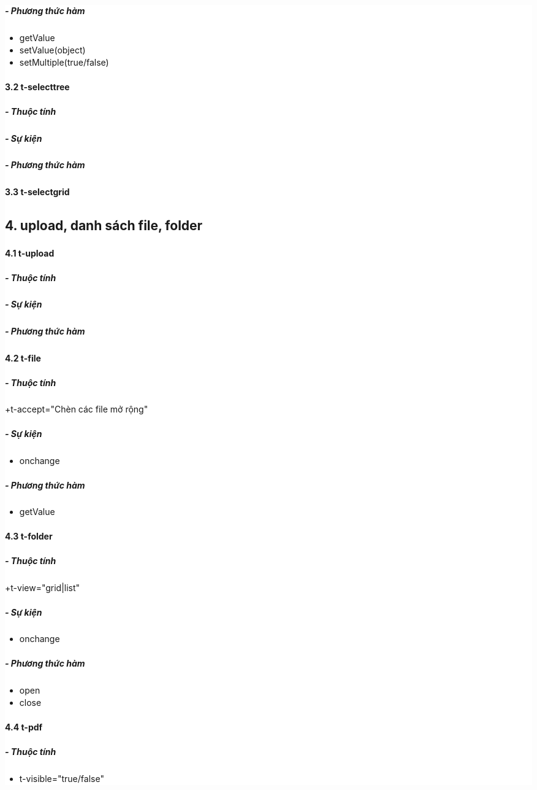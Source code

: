 
##### -  Phương thức hàm
+ getValue  
+ setValue(object)  
+ setMultiple(true/false)  


#### 3.2 t-selecttree
##### -  Thuộc tính


##### -  Sự kiện



##### -  Phương thức hàm


#### 3.3 t-selectgrid

## 4. upload, danh sách file, folder
#### 4.1  t-upload
##### -  Thuộc tính


##### -  Sự kiện



##### -  Phương thức hàm


#### 4.2 t-file
##### -  Thuộc tính
+t-accept="Chèn các file mở rộng"    

##### -  Sự kiện
+ onchange   

##### -  Phương thức hàm
+ getValue   


#### 4.3 t-folder
##### -  Thuộc tính
 +t-view="grid|list"  

##### -  Sự kiện
+ onchange  


##### -  Phương thức hàm
+ open  
+ close  

#### 4.4 t-pdf
##### -  Thuộc tính
+ t-visible="true/false"  
